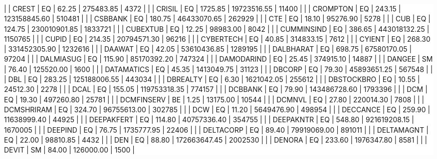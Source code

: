 |  | CREST | EQ | 62.25 | 275483.85 | 4372 |
|  | CRISIL | EQ | 1725.85 | 19723516.55 | 11400 |
|  | CROMPTON | EQ | 243.15 | 123158845.60 | 510481 |
|  | CSBBANK | EQ | 180.75 | 46433070.65 | 262929 |
|  | CTE | EQ | 18.10 | 95276.90 | 5278 |
|  | CUB | EQ | 124.75 | 230010901.85 | 1833721 |
|  | CUBEXTUB | EQ | 12.25 | 98983.00 | 8042 |
|  | CUMMINSIND | EQ | 386.65 | 443018132.25 | 1150765 |
|  | CUPID | EQ | 214.35 | 20794571.30 | 96216 |
|  | CYBERTECH | EQ | 40.85 | 314833.15 | 7612 |
|  | CYIENT | EQ | 268.30 | 331452305.90 | 1232616 |
|  | DAAWAT | EQ | 42.05 | 53610436.85 | 1289195 |
|  | DALBHARAT | EQ | 698.75 | 67580170.05 | 97204 |
|  | DALMIASUG | EQ | 115.90 | 85170392.20 | 747324 |
|  | DAMODARIND | EQ | 25.45 | 374915.10 | 14887 |
|  | DANGEE | SM | 76.40 | 125520.00 | 1600 |
|  | DATAMATICS | EQ | 45.35 | 1413049.75 | 31123 |
|  | DBCORP | EQ | 79.30 | 45893651.25 | 567548 |
|  | DBL | EQ | 283.25 | 125188006.55 | 443034 |
|  | DBREALTY | EQ | 6.30 | 1621042.05 | 255612 |
|  | DBSTOCKBRO | EQ | 10.55 | 24512.30 | 2278 |
|  | DCAL | EQ | 155.05 | 119753318.35 | 774157 |
|  | DCBBANK | EQ | 79.90 | 143486728.60 | 1793396 |
|  | DCM | EQ | 19.30 | 497260.80 | 25781 |
|  | DCMFINSERV | BE | 1.25 | 13175.00 | 10544 |
|  | DCMNVL | EQ | 27.80 | 220014.30 | 7808 |
|  | DCMSHRIRAM | EQ | 324.70 | 96755613.00 | 302785 |
|  | DCW | EQ | 11.20 | 5649476.90 | 498954 |
|  | DECCANCE | EQ | 259.90 | 11638999.40 | 44925 |
|  | DEEPAKFERT | EQ | 114.80 | 40757336.40 | 354755 |
|  | DEEPAKNTR | EQ | 548.80 | 921619208.15 | 1670005 |
|  | DEEPIND | EQ | 76.75 | 1735777.95 | 22406 |
|  | DELTACORP | EQ | 89.40 | 79919069.00 | 891011 |
|  | DELTAMAGNT | EQ | 22.00 | 98810.85 | 4432 |
|  | DEN | EQ | 88.80 | 172663647.45 | 2002530 |
|  | DENORA | EQ | 233.60 | 1976347.80 | 8581 |
|  | DEVIT | SM | 84.00 | 126000.00 | 1500 |